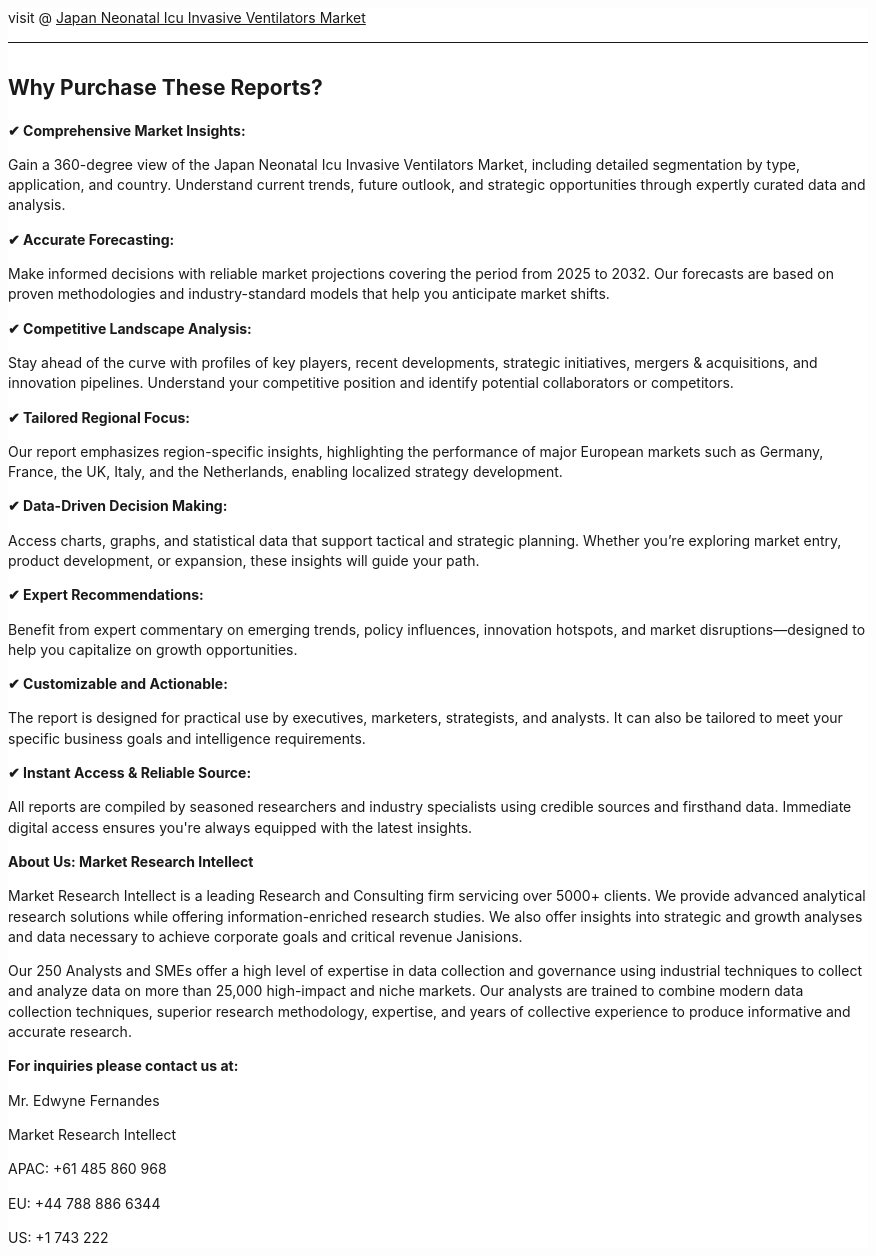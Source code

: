 visit&nbsp;@</strong>&nbsp;</span><span class="font-[700]"><a href="https://www.marketresearchintellect.com/product/global-neonatal-icu-invasive-ventilators-market-size-forecast/?utm_source=Linkedin&utm_medium=808" target="_blank" data-tracking-control-name="article-ssr-frontend-pulse_little-text-block" data-tracking-will-navigate="" data-test-link="">Japan Neonatal Icu Invasive Ventilators Market</a></span></p></blockquote><hr /><h2>Why Purchase These Reports?</h2><p><strong>✔ Comprehensive Market Insights:</strong></p><p>Gain a 360-degree view of the Japan Neonatal Icu Invasive Ventilators Market, including detailed segmentation by type, application, and country. Understand current trends, future outlook, and strategic opportunities through expertly curated data and analysis.</p><p><strong>✔ Accurate Forecasting:</strong></p><p>Make informed decisions with reliable market projections covering the period from 2025 to 2032. Our forecasts are based on proven methodologies and industry-standard models that help you anticipate market shifts.</p><p><strong>✔ Competitive Landscape Analysis:</strong></p><p>Stay ahead of the curve with profiles of key players, recent developments, strategic initiatives, mergers &amp; acquisitions, and innovation pipelines. Understand your competitive position and identify potential collaborators or competitors.</p><p><strong>✔ Tailored Regional Focus:</strong></p><p>Our report emphasizes region-specific insights, highlighting the performance of major European markets such as Germany, France, the UK, Italy, and the Netherlands, enabling localized strategy development.</p><p><strong>✔ Data-Driven Decision Making:</strong></p><p>Access charts, graphs, and statistical data that support tactical and strategic planning. Whether you&rsquo;re exploring market entry, product development, or expansion, these insights will guide your path.</p><p><strong>✔ Expert Recommendations:</strong></p><p>Benefit from expert commentary on emerging trends, policy influences, innovation hotspots, and market disruptions&mdash;designed to help you capitalize on growth opportunities.</p><p><strong>✔ Customizable and Actionable:</strong></p><p>The report is designed for practical use by executives, marketers, strategists, and analysts. It can also be tailored to meet your specific business goals and intelligence requirements.</p><p><strong>✔ Instant Access &amp; Reliable Source:</strong></p><p>All reports are compiled by seasoned researchers and industry specialists using credible sources and firsthand data. Immediate digital access ensures you're always equipped with the latest insights.</p><p><strong><span class="font-[700]">About Us: Market Research Intellect</span></strong></p><p><span class="">Market Research Intellect is a leading Research and Consulting firm servicing over 5000+ clients. We provide advanced analytical research solutions while offering information-enriched research studies.&nbsp;</span>We also offer insights into strategic and growth analyses and data necessary to achieve corporate goals and critical revenue Janisions.</p><p><span class="">Our 250 Analysts and SMEs offer a high level of expertise in data collection and governance using industrial techniques to collect and analyze data on more than 25,000 high-impact and niche markets. Our analysts are trained to combine modern data collection techniques, superior research methodology, expertise, and years of collective experience to produce informative and accurate research.</span></p><p><strong>For inquiries please contact us at:</strong></p><p>Mr. Edwyne Fernandes</p><p>Market Research Intellect</p><p>APAC: +61 485 860 968</p><p>EU: +44 788 886 6344</p><p>US: +1 743 222